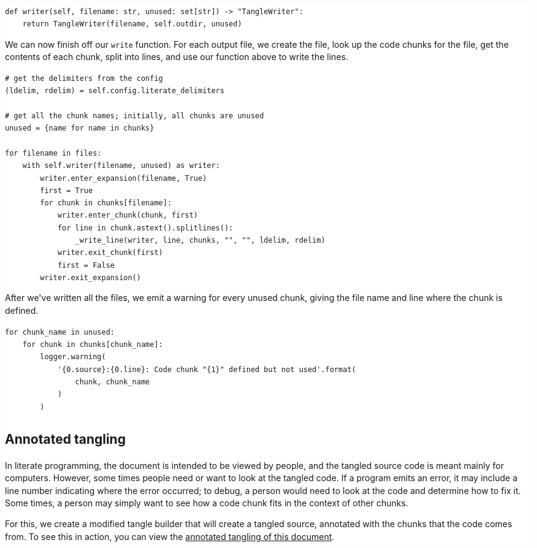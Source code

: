 ```{literate-code} TangleBuilder methods
def writer(self, filename: str, unused: set[str]) -> "TangleWriter":
    return TangleWriter(filename, self.outdir, unused)
```

We can now finish off our `write` function.  For each output file, we create
the file, look up the code chunks for the file, get the contents of each chunk,
split into lines, and use our function above to write the lines.

```{literate-code} write files
# get the delimiters from the config
(ldelim, rdelim) = self.config.literate_delimiters

# get all the chunk names; initially, all chunks are unused
unused = {name for name in chunks}

for filename in files:
    with self.writer(filename, unused) as writer:
        writer.enter_expansion(filename, True)
        first = True
        for chunk in chunks[filename]:
            writer.enter_chunk(chunk, first)
            for line in chunk.astext().splitlines():
                _write_line(writer, line, chunks, "", "", ldelim, rdelim)
            writer.exit_chunk(first)
            first = False
        writer.exit_expansion()
```

After we've written all the files, we emit a warning for every unused chunk,
giving the file name and line where the chunk is defined.

```{literate-code} write files
for chunk_name in unused:
    for chunk in chunks[chunk_name]:
        logger.warning(
            '{0.source}:{0.line}: Code chunk "{1}" defined but not used'.format(
                chunk, chunk_name
            )
        )
```

## Annotated tangling

In literate programming, the document is intended to be viewed by people, and
the tangled source code is meant mainly for computers.  However, some times
people need or want to look at the tangled code.  If a program emits an error,
it may include a line number indicating where the error occurred; to debug, a
person would need to look at the code and determine how to fix it.  Some times,
a person may simply want to see how a code chunk fits in the context of other
chunks.

For this, we create a modified tangle builder that will create a tangled
source, annotated with the chunks that the code comes from.  To see this in
action, you can view the <a href="_annotated/literate_sphinx.py.html">annotated
tangling of this document</a>.
